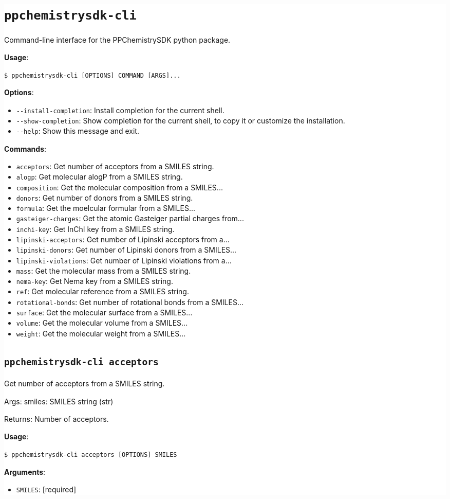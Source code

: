 # `ppchemistrysdk-cli`

Command-line interface for the PPChemistrySDK python package.

**Usage**:

```console
$ ppchemistrysdk-cli [OPTIONS] COMMAND [ARGS]...
```

**Options**:

* `--install-completion`: Install completion for the current shell.
* `--show-completion`: Show completion for the current shell, to copy it or customize the installation.
* `--help`: Show this message and exit.

**Commands**:

* `acceptors`: Get number of acceptors from a SMILES string.
* `alogp`: Get molecular alogP from a SMILES string.
* `composition`: Get the molecular composition from a SMILES...
* `donors`: Get number of donors from a SMILES string.
* `formula`: Get the moelcular formular from a SMILES...
* `gasteiger-charges`: Get the atomic Gasteiger partial charges from...
* `inchi-key`: Get InChI key from a SMILES string.
* `lipinski-acceptors`: Get number of Lipinski acceptors from a...
* `lipinski-donors`: Get number of Lipinski donors from a SMILES...
* `lipinski-violations`: Get number of Lipinski violations from a...
* `mass`: Get the molecular mass from a SMILES string.
* `nema-key`: Get Nema key from a SMILES string.
* `ref`: Get molecular reference from a SMILES string.
* `rotational-bonds`: Get number of rotational bonds from a SMILES...
* `surface`: Get the molecular surface from a SMILES...
* `volume`: Get the molecular volume from a SMILES...
* `weight`: Get the molecular weight from a SMILES...

## `ppchemistrysdk-cli acceptors`

Get number of acceptors from a SMILES string.

Args:
smiles: SMILES string (str)

Returns:
Number of acceptors.

**Usage**:

```console
$ ppchemistrysdk-cli acceptors [OPTIONS] SMILES
```

**Arguments**:

* `SMILES`: [required]
